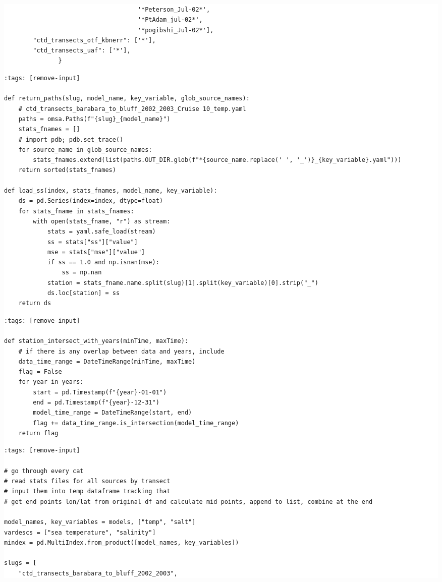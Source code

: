 ```{code-cell} ipython3
                                     '*Peterson_Jul-02*',
                                     '*PtAdam_jul-02*',
                                     '*pogibshi_Jul-02*'],
        "ctd_transects_otf_kbnerr": ['*'],
        "ctd_transects_uaf": ['*'], 
               }
```

```{code-cell} ipython3
:tags: [remove-input]

def return_paths(slug, model_name, key_variable, glob_source_names):
    # ctd_transects_barabara_to_bluff_2002_2003_Cruise 10_temp.yaml
    paths = omsa.Paths(f"{slug}_{model_name}")
    stats_fnames = []
    # import pdb; pdb.set_trace()
    for source_name in glob_source_names:
        stats_fnames.extend(list(paths.OUT_DIR.glob(f"*{source_name.replace(' ', '_')}_{key_variable}.yaml")))
    return sorted(stats_fnames)

def load_ss(index, stats_fnames, model_name, key_variable):
    ds = pd.Series(index=index, dtype=float)
    for stats_fname in stats_fnames:
        with open(stats_fname, "r") as stream:
            stats = yaml.safe_load(stream)
            ss = stats["ss"]["value"]
            mse = stats["mse"]["value"]
            if ss == 1.0 and np.isnan(mse):
                ss = np.nan
            station = stats_fname.name.split(slug)[1].split(key_variable)[0].strip("_")
            ds.loc[station] = ss
    return ds
```

```{code-cell} ipython3
:tags: [remove-input]

def station_intersect_with_years(minTime, maxTime):
    # if there is any overlap between data and years, include
    data_time_range = DateTimeRange(minTime, maxTime)
    flag = False
    for year in years:
        start = pd.Timestamp(f"{year}-01-01")
        end = pd.Timestamp(f"{year}-12-31")
        model_time_range = DateTimeRange(start, end)
        flag += data_time_range.is_intersection(model_time_range)
    return flag
```

```{code-cell} ipython3
:tags: [remove-input]

# go through every cat
# read stats files for all sources by transect
# input them into temp dataframe tracking that
# get end points lon/lat from original df and calculate mid points, append to list, combine at the end

model_names, key_variables = models, ["temp", "salt"]
vardescs = ["sea temperature", "salinity"]
mindex = pd.MultiIndex.from_product([model_names, key_variables])

slugs = [       
    "ctd_transects_barabara_to_bluff_2002_2003",
```
